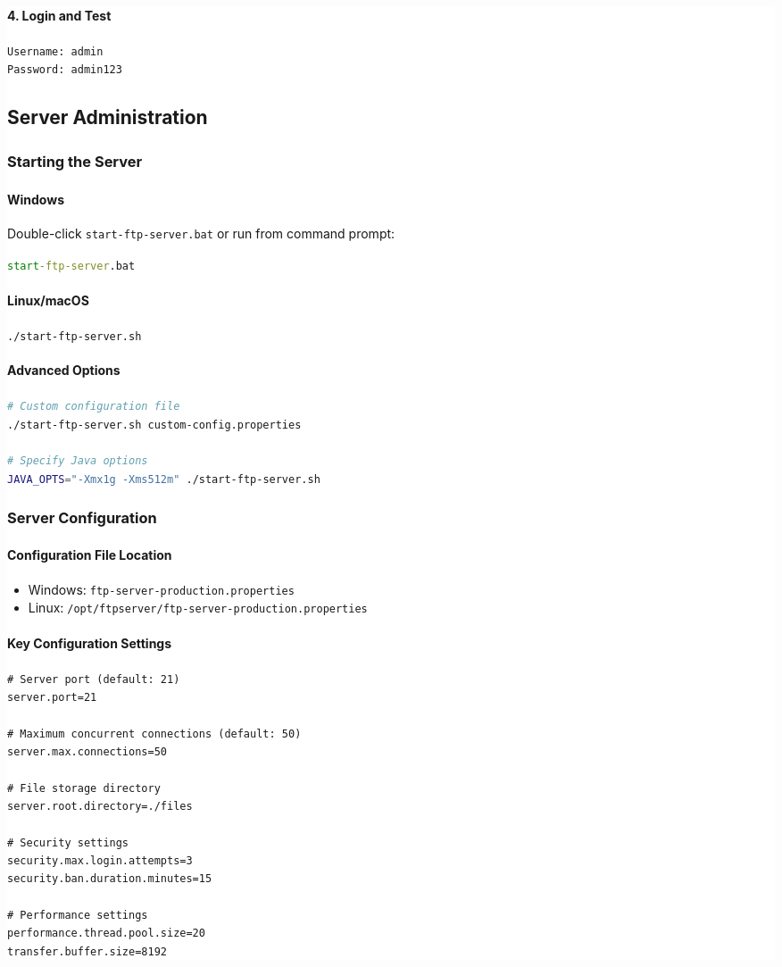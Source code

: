 #### 4. Login and Test
```
Username: admin
Password: admin123
```

## Server Administration

### Starting the Server

#### Windows
Double-click `start-ftp-server.bat` or run from command prompt:
```cmd
start-ftp-server.bat
```

#### Linux/macOS
```bash
./start-ftp-server.sh
```

#### Advanced Options
```bash
# Custom configuration file
./start-ftp-server.sh custom-config.properties

# Specify Java options
JAVA_OPTS="-Xmx1g -Xms512m" ./start-ftp-server.sh
```

### Server Configuration

#### Configuration File Location
- Windows: `ftp-server-production.properties`
- Linux: `/opt/ftpserver/ftp-server-production.properties`

#### Key Configuration Settings
```properties
# Server port (default: 21)
server.port=21

# Maximum concurrent connections (default: 50)
server.max.connections=50

# File storage directory
server.root.directory=./files

# Security settings
security.max.login.attempts=3
security.ban.duration.minutes=15

# Performance settings
performance.thread.pool.size=20
transfer.buffer.size=8192
```
